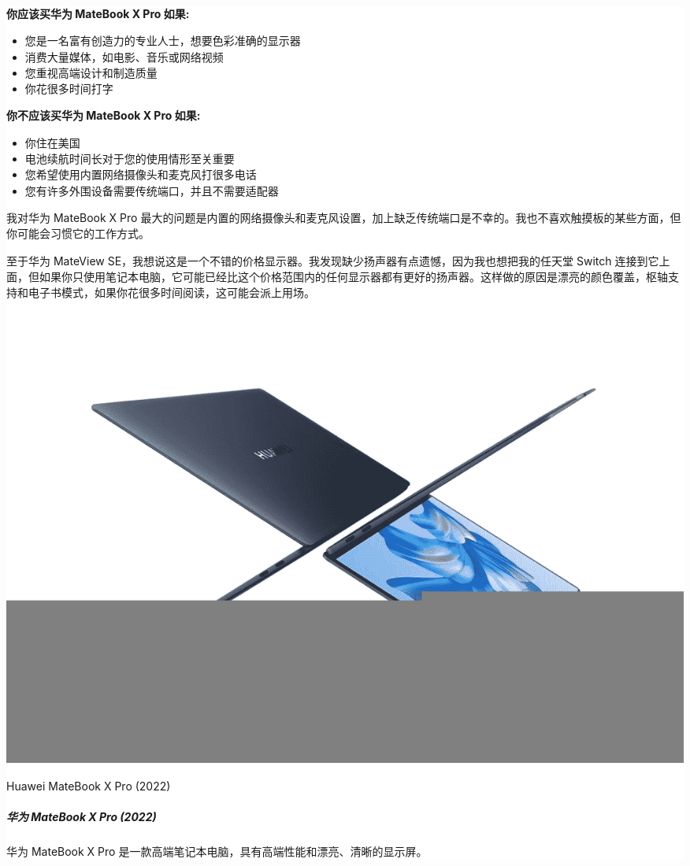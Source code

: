 **你应该买华为 MateBook X Pro 如果:**

*   您是一名富有创造力的专业人士，想要色彩准确的显示器
*   消费大量媒体，如电影、音乐或网络视频
*   您重视高端设计和制造质量
*   你花很多时间打字

**你不应该买华为 MateBook X Pro 如果:**

*   你住在美国
*   电池续航时间长对于您的使用情形至关重要
*   您希望使用内置网络摄像头和麦克风打很多电话
*   您有许多外围设备需要传统端口，并且不需要适配器

我对华为 MateBook X Pro 最大的问题是内置的网络摄像头和麦克风设置，加上缺乏传统端口是不幸的。我也不喜欢触摸板的某些方面，但你可能会习惯它的工作方式。

至于华为 MateView SE，我想说这是一个不错的价格显示器。我发现缺少扬声器有点遗憾，因为我也想把我的任天堂 Switch 连接到它上面，但如果你只使用笔记本电脑，它可能已经比这个价格范围内的任何显示器都有更好的扬声器。这样做的原因是漂亮的颜色覆盖，枢轴支持和电子书模式，如果你花很多时间阅读，这可能会派上用场。

 <picture>![The Huawei MateBook X Pro is a premium laptop with high-end performance and a beautiful, sharp display.](img/4ee61350c0b1425055e20d558154c333.png)</picture> 

Huawei MateBook X Pro (2022)

##### 华为 MateBook X Pro (2022)

华为 MateBook X Pro 是一款高端笔记本电脑，具有高端性能和漂亮、清晰的显示屏。
